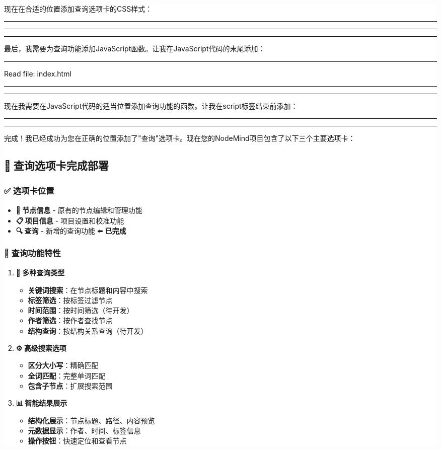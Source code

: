现在在合适的位置添加查询选项卡的CSS样式：

---



---



---

最后，我需要为查询功能添加JavaScript函数。让我在JavaScript代码的末尾添加：

---

Read file: index.html

---



---

现在我需要在JavaScript代码的适当位置添加查询功能的函数。让我在script标签结束前添加：

---



---

完成！我已经成功为您在正确的位置添加了"查询"选项卡。现在您的NodeMind项目包含了以下三个主要选项卡：

## 🎉 查询选项卡完成部署

### **✅ 选项卡位置**
- **📄 节点信息** - 原有的节点编辑和管理功能
- **📋 项目信息** - 项目设置和校准功能  
- **🔍 查询** - 新增的查询功能 ⬅️ **已完成**

### **🔧 查询功能特性**
1. **🎯 多种查询类型**
   - **关键词搜索**：在节点标题和内容中搜索
   - **标签筛选**：按标签过滤节点
   - **时间范围**：按时间筛选（待开发）
   - **作者筛选**：按作者查找节点
   - **结构查询**：按结构关系查询（待开发）

2. **⚙️ 高级搜索选项**
   - **区分大小写**：精确匹配
   - **全词匹配**：完整单词匹配
   - **包含子节点**：扩展搜索范围

3. **📊 智能结果展示**
   - **结构化展示**：节点标题、路径、内容预览
   - **元数据显示**：作者、时间、标签信息
   - **操作按钮**：快速定位和查看节点
